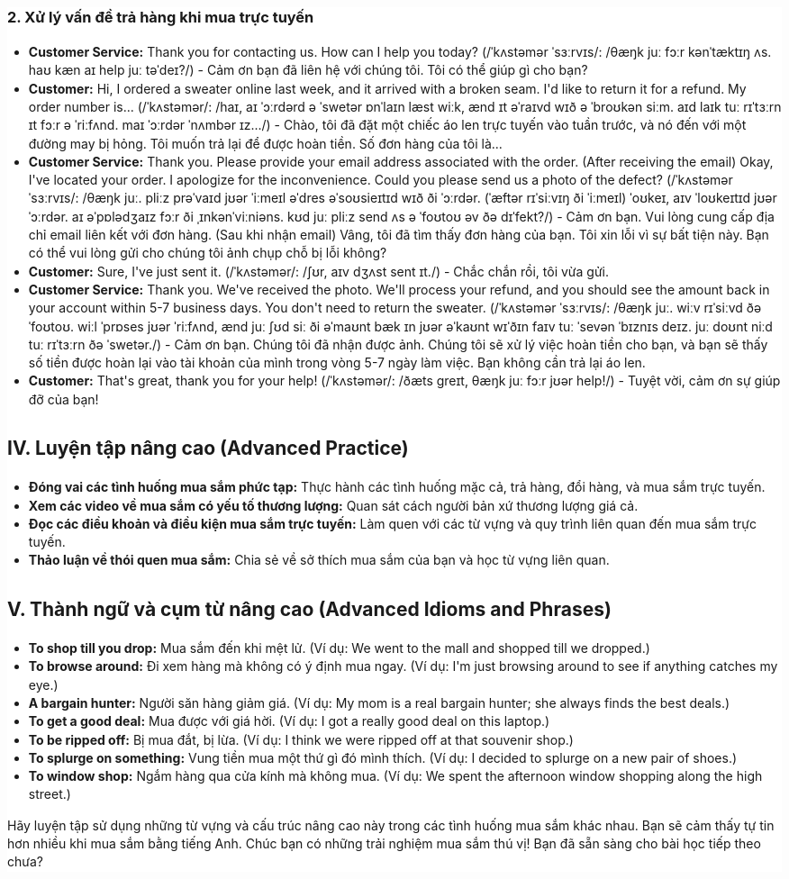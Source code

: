 ### 2. Xử lý vấn đề trả hàng khi mua trực tuyến

* **Customer Service:** Thank you for contacting us. How can I help you today? (/ˈkʌstəmər ˈsɜːrvɪs/: /θæŋk juː fɔːr kənˈtæktɪŋ ʌs. haʊ kæn aɪ help juː təˈdeɪ?/) - Cảm ơn bạn đã liên hệ với chúng tôi. Tôi có thể giúp gì cho bạn?
* **Customer:** Hi, I ordered a sweater online last week, and it arrived with a broken seam. I'd like to return it for a refund. My order number is... (/ˈkʌstəmər/: /haɪ, aɪ ˈɔːrdərd ə ˈswetər ɒnˈlaɪn læst wiːk, ænd ɪt əˈraɪvd wɪð ə ˈbroʊkən siːm. aɪd laɪk tuː rɪˈtɜːrn ɪt fɔːr ə ˈriːfʌnd. maɪ ˈɔːrdər ˈnʌmbər ɪz.../) - Chào, tôi đã đặt một chiếc áo len trực tuyến vào tuần trước, và nó đến với một đường may bị hỏng. Tôi muốn trả lại để được hoàn tiền. Số đơn hàng của tôi là...
* **Customer Service:** Thank you. Please provide your email address associated with the order. (After receiving the email) Okay, I've located your order. I apologize for the inconvenience. Could you please send us a photo of the defect? (/ˈkʌstəmər ˈsɜːrvɪs/: /θæŋk juː. pliːz prəˈvaɪd jʊər ˈiːmeɪl əˈdres əˈsoʊsieɪtɪd wɪð ði ˈɔːrdər. (ˈæftər rɪˈsiːvɪŋ ði ˈiːmeɪl) ˈoʊkeɪ, aɪv ˈloʊkeɪtɪd jʊər ˈɔːrdər. aɪ əˈpɒlədʒaɪz fɔːr ði ˌɪnkənˈviːniəns. kʊd juː pliːz send ʌs ə ˈfoʊtoʊ əv ðə dɪˈfekt?/) - Cảm ơn bạn. Vui lòng cung cấp địa chỉ email liên kết với đơn hàng. (Sau khi nhận email) Vâng, tôi đã tìm thấy đơn hàng của bạn. Tôi xin lỗi vì sự bất tiện này. Bạn có thể vui lòng gửi cho chúng tôi ảnh chụp chỗ bị lỗi không?
* **Customer:** Sure, I've just sent it. (/ˈkʌstəmər/: /ʃʊr, aɪv dʒʌst sent ɪt./) - Chắc chắn rồi, tôi vừa gửi.
* **Customer Service:** Thank you. We've received the photo. We'll process your refund, and you should see the amount back in your account within 5-7 business days. You don't need to return the sweater. (/ˈkʌstəmər ˈsɜːrvɪs/: /θæŋk juː. wiːv rɪˈsiːvd ðə ˈfoʊtoʊ. wiːl ˈprɒses jʊər ˈriːfʌnd, ænd juː ʃʊd siː ði əˈmaʊnt bæk ɪn jʊər əˈkaʊnt wɪˈðɪn faɪv tuː ˈsevən ˈbɪznɪs deɪz. juː doʊnt niːd tuː rɪˈtɜːrn ðə ˈswetər./) - Cảm ơn bạn. Chúng tôi đã nhận được ảnh. Chúng tôi sẽ xử lý việc hoàn tiền cho bạn, và bạn sẽ thấy số tiền được hoàn lại vào tài khoản của mình trong vòng 5-7 ngày làm việc. Bạn không cần trả lại áo len.
* **Customer:** That's great, thank you for your help! (/ˈkʌstəmər/: /ðæts ɡreɪt, θæŋk juː fɔːr jʊər help!/) - Tuyệt vời, cảm ơn sự giúp đỡ của bạn!

## IV. Luyện tập nâng cao (Advanced Practice)

* **Đóng vai các tình huống mua sắm phức tạp:** Thực hành các tình huống mặc cả, trả hàng, đổi hàng, và mua sắm trực tuyến.
* **Xem các video về mua sắm có yếu tố thương lượng:** Quan sát cách người bản xứ thương lượng giá cả.
* **Đọc các điều khoản và điều kiện mua sắm trực tuyến:** Làm quen với các từ vựng và quy trình liên quan đến mua sắm trực tuyến.
* **Thảo luận về thói quen mua sắm:** Chia sẻ về sở thích mua sắm của bạn và học từ vựng liên quan.

## V. Thành ngữ và cụm từ nâng cao (Advanced Idioms and Phrases)

* **To shop till you drop:** Mua sắm đến khi mệt lử. (Ví dụ: We went to the mall and shopped till we dropped.)
* **To browse around:** Đi xem hàng mà không có ý định mua ngay. (Ví dụ: I'm just browsing around to see if anything catches my eye.)
* **A bargain hunter:** Người săn hàng giảm giá. (Ví dụ: My mom is a real bargain hunter; she always finds the best deals.)
* **To get a good deal:** Mua được với giá hời. (Ví dụ: I got a really good deal on this laptop.)
* **To be ripped off:** Bị mua đắt, bị lừa. (Ví dụ: I think we were ripped off at that souvenir shop.)
* **To splurge on something:** Vung tiền mua một thứ gì đó mình thích. (Ví dụ: I decided to splurge on a new pair of shoes.)
* **To window shop:** Ngắm hàng qua cửa kính mà không mua. (Ví dụ: We spent the afternoon window shopping along the high
street.)

Hãy luyện tập sử dụng những từ vựng và cấu trúc nâng cao này trong các tình huống mua sắm khác nhau. Bạn sẽ cảm thấy tự tin hơn nhiều khi mua sắm bằng tiếng Anh. Chúc bạn có những trải nghiệm mua sắm thú vị! Bạn đã sẵn sàng cho bài học tiếp theo chưa?